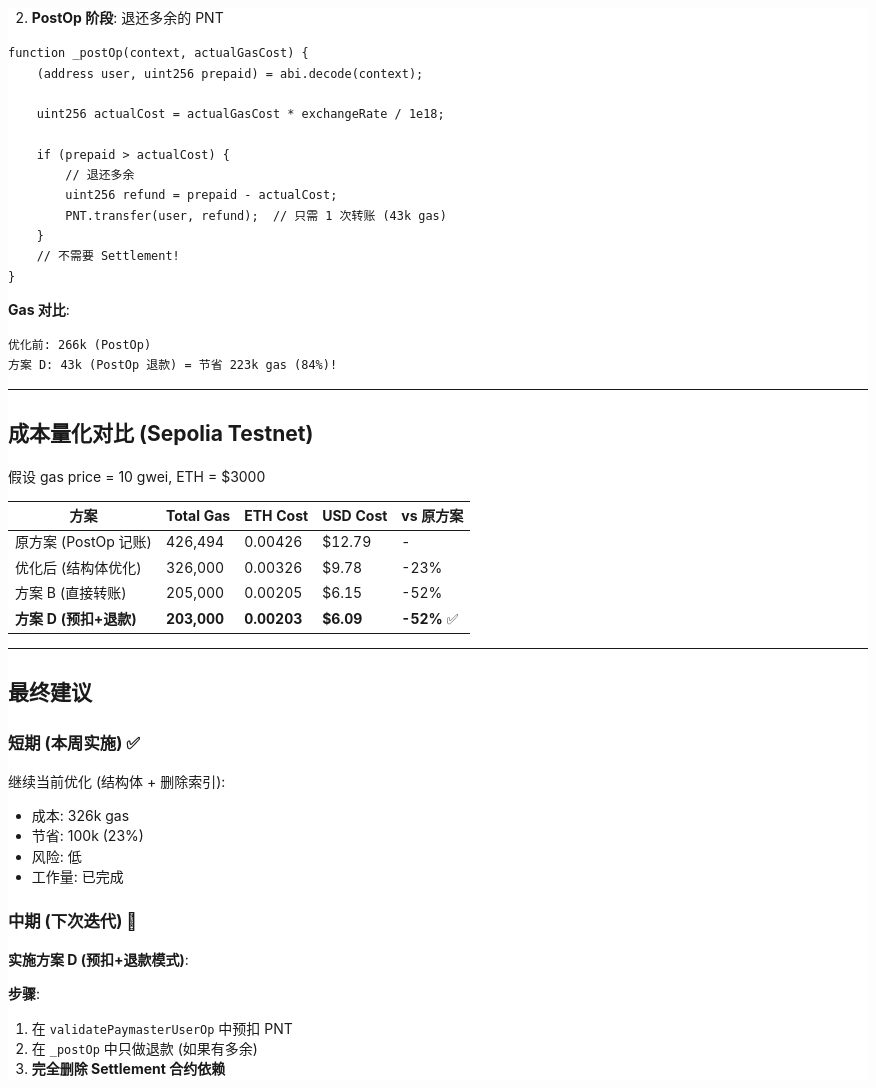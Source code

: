 2. **PostOp 阶段**: 退还多余的 PNT
```solidity
function _postOp(context, actualGasCost) {
    (address user, uint256 prepaid) = abi.decode(context);
    
    uint256 actualCost = actualGasCost * exchangeRate / 1e18;
    
    if (prepaid > actualCost) {
        // 退还多余
        uint256 refund = prepaid - actualCost;
        PNT.transfer(user, refund);  // 只需 1 次转账 (43k gas)
    }
    // 不需要 Settlement!
}
```

**Gas 对比**:
```
优化前: 266k (PostOp)
方案 D: 43k (PostOp 退款) = 节省 223k gas (84%)!
```

---

## 成本量化对比 (Sepolia Testnet)

假设 gas price = 10 gwei, ETH = $3000

| 方案 | Total Gas | ETH Cost | USD Cost | vs 原方案 |
|------|-----------|----------|----------|-----------|
| 原方案 (PostOp 记账) | 426,494 | 0.00426 | $12.79 | - |
| 优化后 (结构体优化) | 326,000 | 0.00326 | $9.78 | -23% |
| 方案 B (直接转账) | 205,000 | 0.00205 | $6.15 | -52% |
| **方案 D (预扣+退款)** | **203,000** | **0.00203** | **$6.09** | **-52%** ✅ |

---

## 最终建议

### 短期 (本周实施) ✅
继续当前优化 (结构体 + 删除索引):
- 成本: 326k gas
- 节省: 100k (23%)
- 风险: 低
- 工作量: 已完成

### 中期 (下次迭代) 🌟
**实施方案 D (预扣+退款模式)**:

**步骤**:
1. 在 `validatePaymasterUserOp` 中预扣 PNT
2. 在 `_postOp` 中只做退款 (如果有多余)
3. **完全删除 Settlement 合约依赖**
